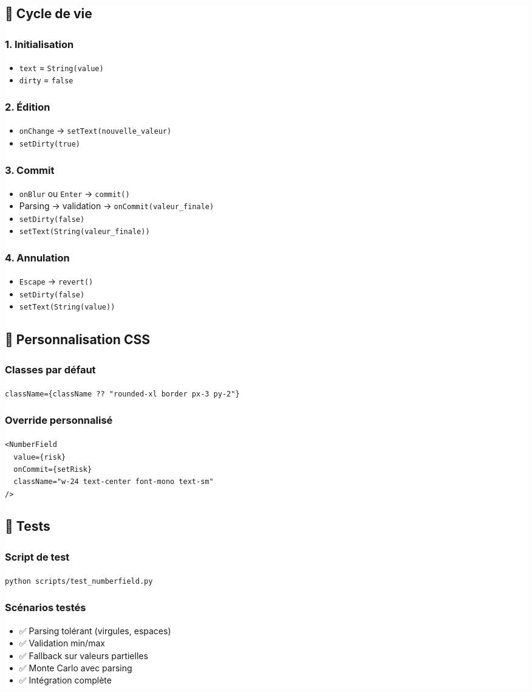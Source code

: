 ## 🔄 **Cycle de vie**

### **1. Initialisation**
- `text` = `String(value)`
- `dirty` = `false`

### **2. Édition**
- `onChange` → `setText(nouvelle_valeur)`
- `setDirty(true)`

### **3. Commit**
- `onBlur` ou `Enter` → `commit()`
- Parsing → validation → `onCommit(valeur_finale)`
- `setDirty(false)`
- `setText(String(valeur_finale))`

### **4. Annulation**
- `Escape` → `revert()`
- `setDirty(false)`
- `setText(String(value))`

## 🎨 **Personnalisation CSS**

### **Classes par défaut**
```tsx
className={className ?? "rounded-xl border px-3 py-2"}
```

### **Override personnalisé**
```tsx
<NumberField
  value={risk}
  onCommit={setRisk}
  className="w-24 text-center font-mono text-sm"
/>
```

## 🧪 **Tests**

### **Script de test**
```bash
python scripts/test_numberfield.py
```

### **Scénarios testés**
- ✅ Parsing tolérant (virgules, espaces)
- ✅ Validation min/max
- ✅ Fallback sur valeurs partielles
- ✅ Monte Carlo avec parsing
- ✅ Intégration complète

